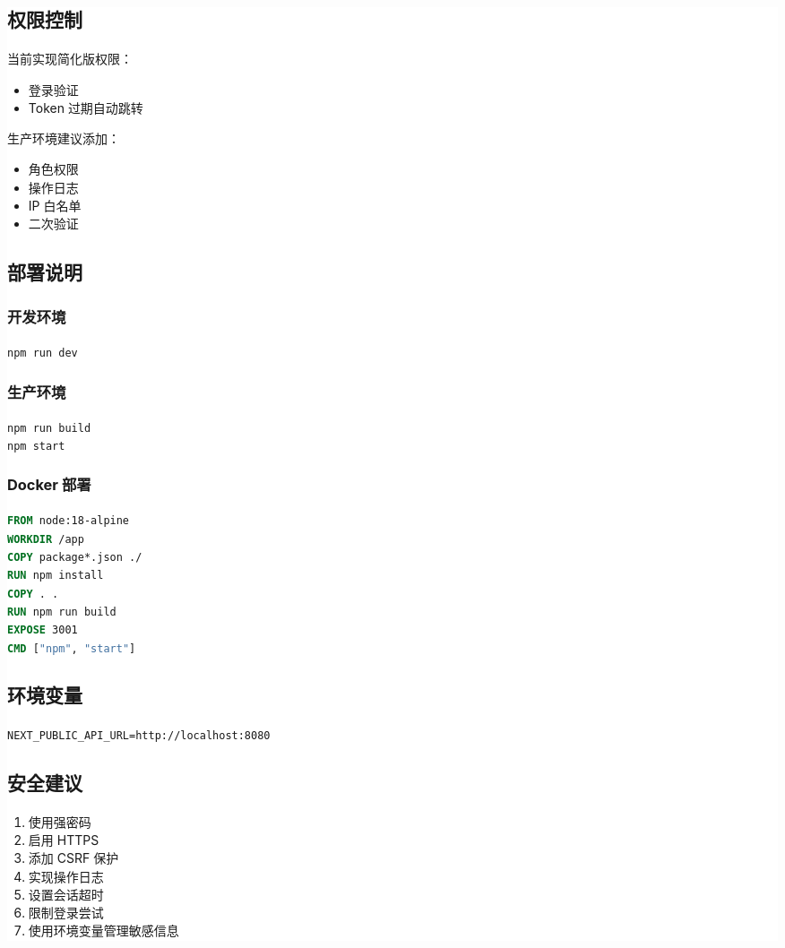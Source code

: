 ## 权限控制

当前实现简化版权限：
- 登录验证
- Token 过期自动跳转

生产环境建议添加：
- 角色权限
- 操作日志
- IP 白名单
- 二次验证

## 部署说明

### 开发环境
```bash
npm run dev
```

### 生产环境
```bash
npm run build
npm start
```

### Docker 部署
```dockerfile
FROM node:18-alpine
WORKDIR /app
COPY package*.json ./
RUN npm install
COPY . .
RUN npm run build
EXPOSE 3001
CMD ["npm", "start"]
```

## 环境变量

```env
NEXT_PUBLIC_API_URL=http://localhost:8080
```

## 安全建议

1. 使用强密码
2. 启用 HTTPS
3. 添加 CSRF 保护
4. 实现操作日志
5. 设置会话超时
6. 限制登录尝试
7. 使用环境变量管理敏感信息
